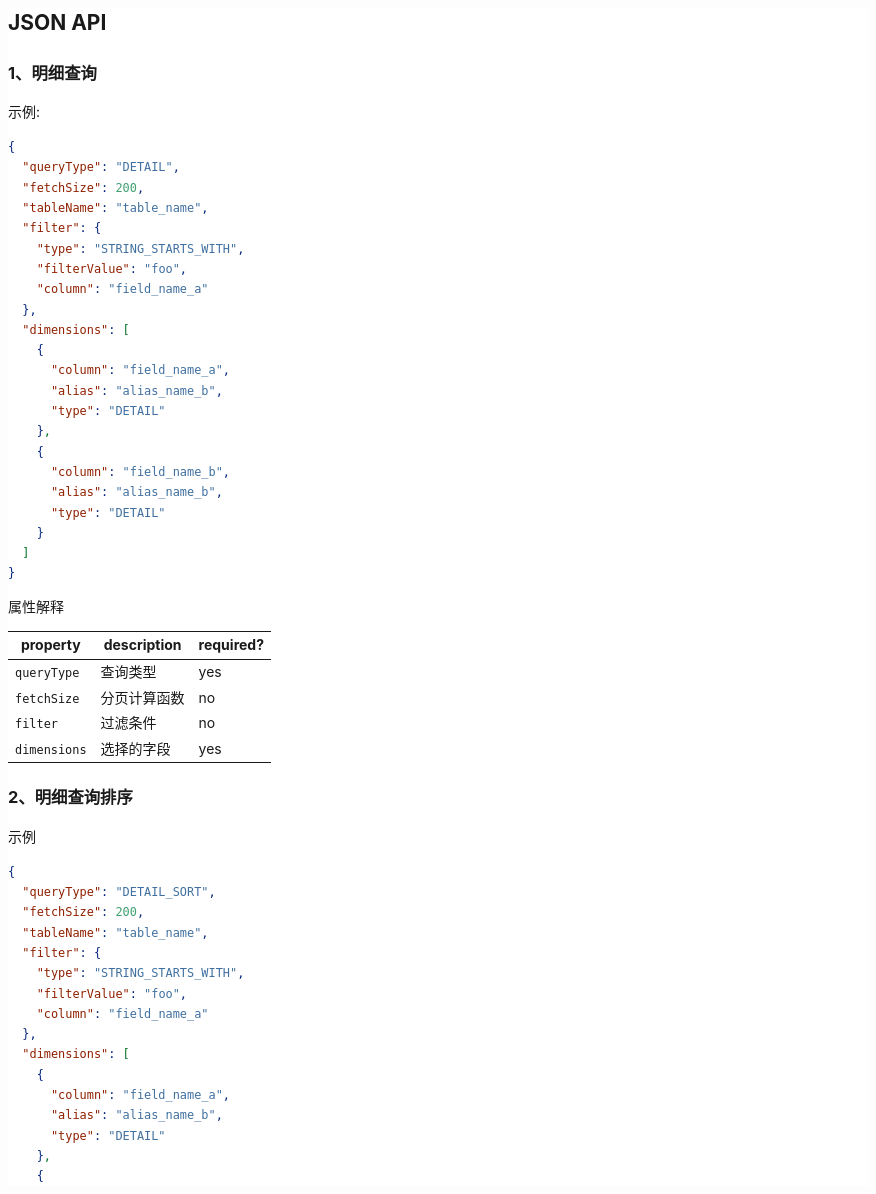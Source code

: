 ## JSON API

### 1、明细查询

示例:

```json
{
  "queryType": "DETAIL",
  "fetchSize": 200,
  "tableName": "table_name",
  "filter": {
    "type": "STRING_STARTS_WITH",
    "filterValue": "foo",
    "column": "field_name_a"
  },
  "dimensions": [
    {
      "column": "field_name_a",
      "alias": "alias_name_b",
      "type": "DETAIL"
    },
    {
      "column": "field_name_b",
      "alias": "alias_name_b",
      "type": "DETAIL"
    }
  ]
}
```

属性解释

| property     | description  | required? |
| ------------ | ------------ | --------- |
| `queryType`  | 查询类型     | yes       |
| `fetchSize`  | 分页计算函数 | no        |
| `filter`     | 过滤条件     | no        |
| `dimensions` | 选择的字段   | yes       |



### 2、明细查询排序

示例

```json
{
  "queryType": "DETAIL_SORT",
  "fetchSize": 200,
  "tableName": "table_name",
  "filter": {
    "type": "STRING_STARTS_WITH",
    "filterValue": "foo",
    "column": "field_name_a"
  },
  "dimensions": [
    {
      "column": "field_name_a",
      "alias": "alias_name_b",
      "type": "DETAIL"
    },
    {
```